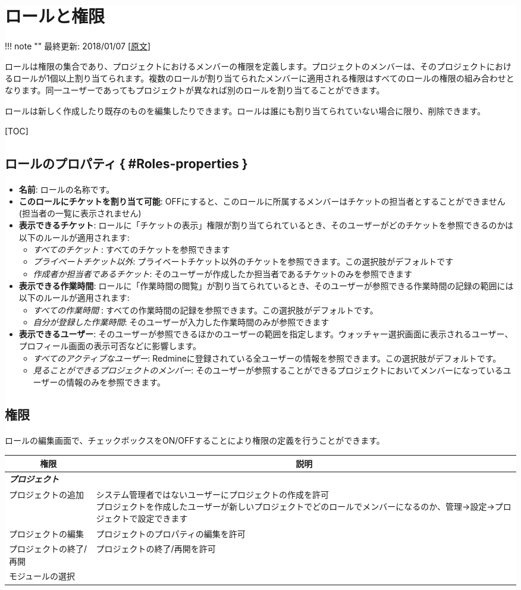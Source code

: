 ロールと権限
============

!!! note ""
    最終更新: 2018/01/07 [[原文](http://www.redmine.org/projects/redmine/wiki/RedmineRoles/25)]

ロールは権限の集合であり、プロジェクトにおけるメンバーの権限を定義します。プロジェクトのメンバーは、そのプロジェクトにおけるロールが1個以上割り当てられます。複数のロールが割り当てられたメンバーに適用される権限はすべてのロールの権限の組み合わせとなります。同一ユーザーであってもプロジェクトが異なれば別のロールを割り当てることができます。

ロールは新しく作成したり既存のものを編集したりできます。ロールは誰にも割り当てられていない場合に限り、削除できます。

[TOC]

ロールのプロパティ { #Roles-properties }
------------------

-   **名前**: ロールの名称です。
-   **このロールにチケットを割り当て可能**: OFFにすると、このロールに所属するメンバーはチケットの担当者とすることができません (担当者の一覧に表示されません)
-   **表示できるチケット**: ロールに「チケットの表示」権限が割り当てられているとき、そのユーザーがどのチケットを参照できるのかは以下のルールが適用されます:
    -   *すべてのチケット* : すべてのチケットを参照できます
    -   *プライベートチケット以外*: プライベートチケット以外のチケットを参照できます。この選択肢がデフォルトです
    -   *作成者か担当者であるチケット*: そのユーザーが作成したか担当者であるチケットのみを参照できます
-   **表示できる作業時間**: ロールに「作業時間の閲覧」が割り当てられているとき、そのユーザーが参照できる作業時間の記録の範囲には以下のルールが適用されます:
    -   *すべての作業時間* : すべての作業時間の記録を参照できます。この選択肢がデフォルトです。
    -   *自分が登録した作業時間*: そのユーザーが入力した作業時間のみが参照できます
-   **表示できるユーザー**: そのユーザーが参照できるほかのユーザーの範囲を指定します。ウォッチャー選択画面に表示されるユーザー、プロフィール画面の表示可否などに影響します。
    -   *すべてのアクティブなユーザー*: Redmineに登録されている全ユーザーの情報を参照できます。この選択肢がデフォルトです。
    -   *見ることができるプロジェクトのメンバー*: そのユーザーが参照することができるプロジェクトにおいてメンバーになっているユーザーの情報のみを参照できます。

権限
----

ロールの編集画面で、チェックボックスをON/OFFすることにより権限の定義を行うことができます。

<table>
  <thead>
    <tr class="header">
      <th>権限
      </th>
      <th>説明
      </th>
    </tr>
  </thead>
  <tbody>
    <tr>
      <td colspan="2">
        <strong>
          <em>プロジェクト
          </em>
        </strong></td>
    </tr>
    <tr>
      <td>プロジェクトの追加</td>
      <td>システム管理者ではないユーザーにプロジェクトの作成を許可
        <br />
        プロジェクトを作成したユーザーが新しいプロジェクトでどのロールでメンバーになるのか、管理→設定→プロジェクトで設定できます</td>
    </tr>
    <tr>
      <td>プロジェクトの編集</td>
      <td>プロジェクトのプロパティの編集を許可</td>
    </tr>
    <tr>
      <td>プロジェクトの終了/再開</td>
      <td>プロジェクトの終了/再開を許可</td>
    </tr>
    <tr>
      <td>モジュールの選択</td>